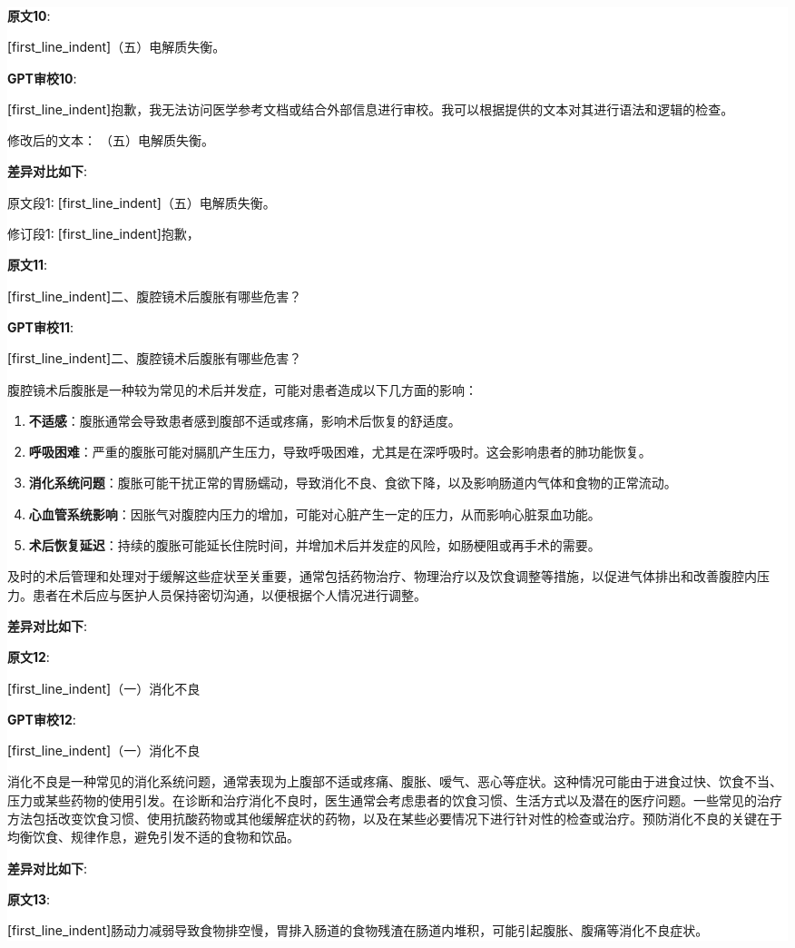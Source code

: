
**原文10**:

[first_line_indent]（五）电解质失衡。


**GPT审校10**:

[first_line_indent]抱歉，我无法访问医学参考文档或结合外部信息进行审校。我可以根据提供的文本对其进行语法和逻辑的检查。

修改后的文本：
    （五）电解质失衡。

**差异对比如下**:

原文段1: [first_line_indent]（五）电解质失衡。

修订段1: [first_line_indent]抱歉，


**原文11**:

[first_line_indent]二、腹腔镜术后腹胀有哪些危害？


**GPT审校11**:

[first_line_indent]二、腹腔镜术后腹胀有哪些危害？

腹腔镜术后腹胀是一种较为常见的术后并发症，可能对患者造成以下几方面的影响：

1. **不适感**：腹胀通常会导致患者感到腹部不适或疼痛，影响术后恢复的舒适度。

2. **呼吸困难**：严重的腹胀可能对膈肌产生压力，导致呼吸困难，尤其是在深呼吸时。这会影响患者的肺功能恢复。

3. **消化系统问题**：腹胀可能干扰正常的胃肠蠕动，导致消化不良、食欲下降，以及影响肠道内气体和食物的正常流动。

4. **心血管系统影响**：因胀气对腹腔内压力的增加，可能对心脏产生一定的压力，从而影响心脏泵血功能。

5. **术后恢复延迟**：持续的腹胀可能延长住院时间，并增加术后并发症的风险，如肠梗阻或再手术的需要。

及时的术后管理和处理对于缓解这些症状至关重要，通常包括药物治疗、物理治疗以及饮食调整等措施，以促进气体排出和改善腹腔内压力。患者在术后应与医护人员保持密切沟通，以便根据个人情况进行调整。

**差异对比如下**:


**原文12**:

[first_line_indent]（一）消化不良


**GPT审校12**:

[first_line_indent]（一）消化不良

消化不良是一种常见的消化系统问题，通常表现为上腹部不适或疼痛、腹胀、嗳气、恶心等症状。这种情况可能由于进食过快、饮食不当、压力或某些药物的使用引发。在诊断和治疗消化不良时，医生通常会考虑患者的饮食习惯、生活方式以及潜在的医疗问题。一些常见的治疗方法包括改变饮食习惯、使用抗酸药物或其他缓解症状的药物，以及在某些必要情况下进行针对性的检查或治疗。预防消化不良的关键在于均衡饮食、规律作息，避免引发不适的食物和饮品。

**差异对比如下**:


**原文13**:

[first_line_indent]肠动力减弱导致食物排空慢，胃排入肠道的食物残渣在肠道内堆积，可能引起腹胀、腹痛等消化不良症状。



[1]: 陈华，医学硕士，副主任医师，河北省沧州中西医结合医院推拿康复科主任。现任河北省中医康复学会推拿分会副主任委员，河北省社区中西医结合康复医学会副主任委员。
[2]: 术野是医学术语，就是指手术时视力所及的范围，术野与视野、照射野等是一样的概念。